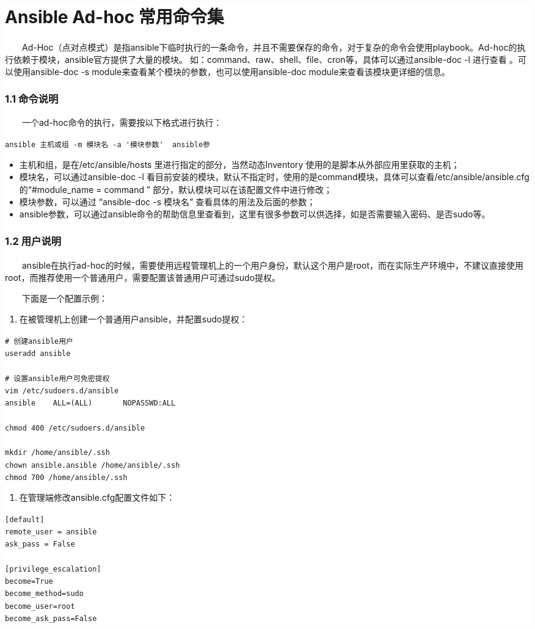 # Ansible Ad-hoc 常用命令集

　　Ad-Hoc（点对点模式）是指ansible下临时执行的一条命令，并且不需要保存的命令，对于复杂的命令会使用playbook。Ad-hoc的执行依赖于模块，ansible官方提供了大量的模块。 如：command、raw、shell、file、cron等，具体可以通过ansible-doc -l 进行查看 。可以使用ansible-doc -s module来查看某个模块的参数，也可以使用ansible-doc module来查看该模块更详细的信息。

### 1.1 命令说明

　　一个ad-hoc命令的执行，需要按以下格式进行执行：

```
ansible 主机或组 -m 模块名 -a '模块参数'  ansible参
```

* 主机和组，是在/etc/ansible/hosts 里进行指定的部分，当然动态Inventory 使用的是脚本从外部应用里获取的主机；
* 模块名，可以通过ansible-doc -l 看目前安装的模块，默认不指定时，使用的是command模块，具体可以查看/etc/ansible/ansible.cfg 的“#module\_name = command ” 部分，默认模块可以在该配置文件中进行修改；
* 模块参数，可以通过 “ansible-doc -s 模块名” 查看具体的用法及后面的参数；
* ansible参数，可以通过ansible命令的帮助信息里查看到，这里有很多参数可以供选择，如是否需要输入密码、是否sudo等。

### 1.2 用户说明

　　ansible在执行ad-hoc的时候，需要使用远程管理机上的一个用户身份，默认这个用户是root，而在实际生产环境中，不建议直接使用root，而推荐使用一个普通用户，需要配置该普通用户可通过sudo提权。

　　下面是一个配置示例：

1. 在被管理机上创建一个普通用户ansible，并配置sudo提权：

```
# 创建ansible用户
useradd ansible

# 设置ansible用户可免密提权
vim /etc/sudoers.d/ansible
ansible    ALL=(ALL)       NOPASSWD:ALL

chmod 400 /etc/sudoers.d/ansible

mkdir /home/ansible/.ssh
chown ansible.ansible /home/ansible/.ssh
chmod 700 /home/ansible/.ssh
```

1. 在管理端修改ansible.cfg配置文件如下：

```
[default]
remote_user = ansible
ask_pass = False

[privilege_escalation]
become=True
become_method=sudo
become_user=root
become_ask_pass=False
```
